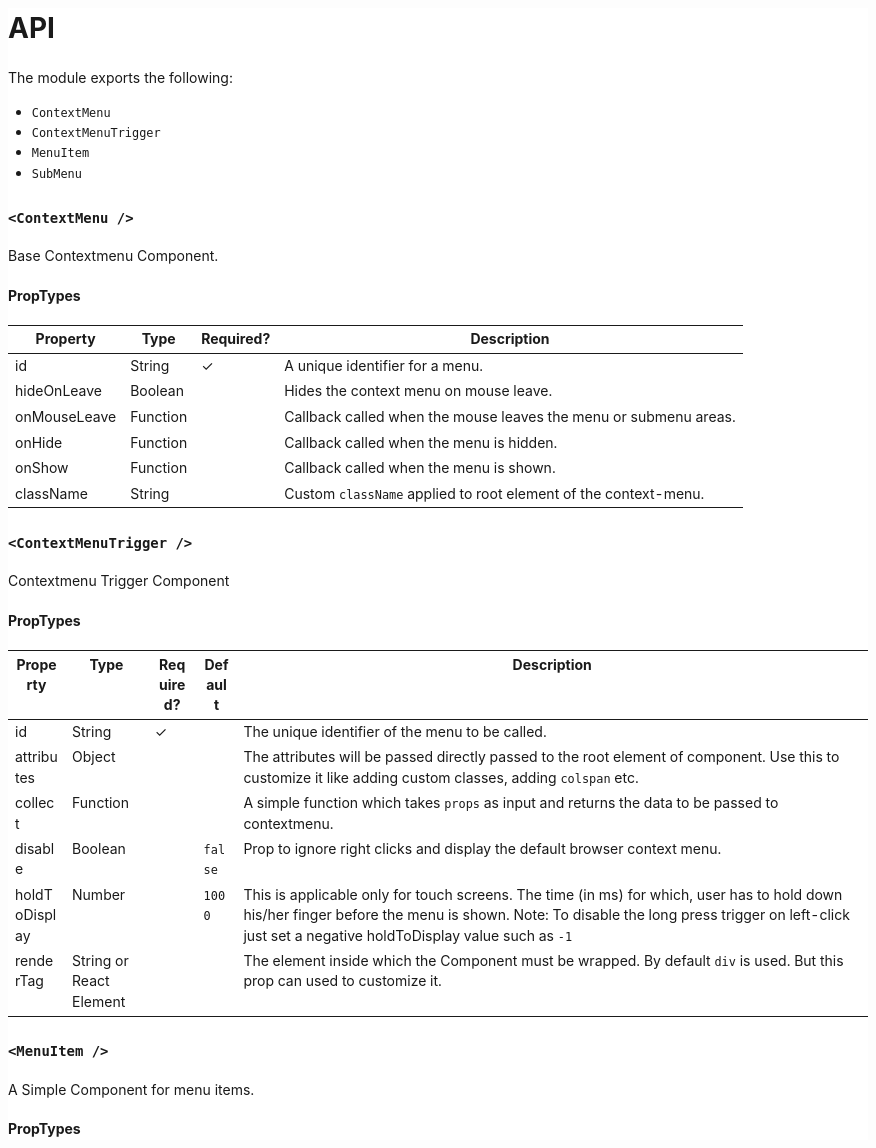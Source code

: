 # API

The module exports the following:

- `ContextMenu`
- `ContextMenuTrigger`
- `MenuItem`
- `SubMenu`

### `<ContextMenu />`
Base Contextmenu Component.

#### PropTypes

| Property     | Type     | Required? | Description                                                      |
|--------------|----------|-----------|------------------------------------------------------------------|
| id           | String   | ✓         | A unique identifier for a menu.                                  |
| hideOnLeave  | Boolean  |           | Hides the context menu on mouse leave.                           |
| onMouseLeave | Function |           | Callback called when the mouse leaves the menu or submenu areas. |
| onHide       | Function |           | Callback called when the menu is hidden.                         |
| onShow       | Function |           | Callback called when the menu is shown.                          |
| className    | String   |           | Custom `className` applied to root element of the context-menu.  |

### `<ContextMenuTrigger />`

Contextmenu Trigger Component

#### PropTypes

| Property      | Type                    | Required? | Default | Description                                                                                                                                                                                                                                     |
|---------------|-------------------------|-----------|---------|-------------------------------------------------------------------------------------------------------------------------------------------------------------------------------------------------------------------------------------------------|
| id            | String                  | ✓         |         | The unique identifier of the menu to be called.                                                                                                                                                                                                 |
| attributes    | Object                  |           |         | The attributes will be passed directly passed to the root element of component. Use this to customize it like adding custom classes, adding `colspan` etc.                                                                                      |
| collect       | Function                |           |         | A simple function which takes `props` as input and returns the data to be passed to contextmenu.                                                                                                                                                  |
| disable       | Boolean                 |           | `false` | Prop to ignore right clicks and display the default browser context menu.                                                                                                                                                                       |
| holdToDisplay | Number                  |           | `1000`  | This is applicable only for touch screens. The time (in ms) for which, user has to hold down his/her finger before the menu is shown.  Note: To disable the long press trigger on left-click just set a negative holdToDisplay value such as `-1` |
| renderTag     | String or React Element |           |         | The element inside which the Component must be wrapped. By default `div` is used. But this prop can used to customize it.                                                                                                                         |

### `<MenuItem />`

A Simple Component for menu items.

#### PropTypes
